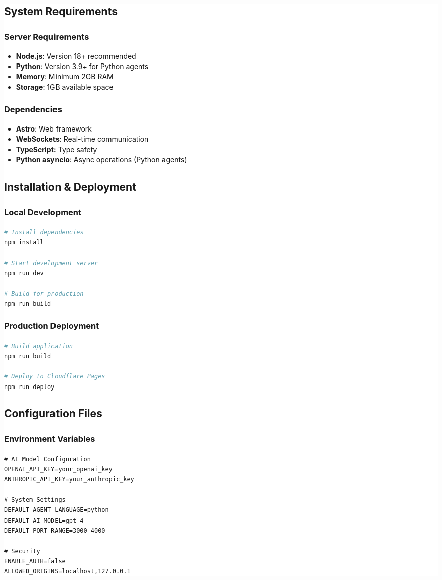 ## System Requirements

### Server Requirements

- **Node.js**: Version 18+ recommended
- **Python**: Version 3.9+ for Python agents
- **Memory**: Minimum 2GB RAM
- **Storage**: 1GB available space

### Dependencies

- **Astro**: Web framework
- **WebSockets**: Real-time communication
- **TypeScript**: Type safety
- **Python asyncio**: Async operations (Python agents)

## Installation & Deployment

### Local Development

```bash
# Install dependencies
npm install

# Start development server
npm run dev

# Build for production
npm run build
```

### Production Deployment

```bash
# Build application
npm run build

# Deploy to Cloudflare Pages
npm run deploy
```

## Configuration Files

### Environment Variables

```plaintext
# AI Model Configuration
OPENAI_API_KEY=your_openai_key
ANTHROPIC_API_KEY=your_anthropic_key

# System Settings
DEFAULT_AGENT_LANGUAGE=python
DEFAULT_AI_MODEL=gpt-4
DEFAULT_PORT_RANGE=3000-4000

# Security
ENABLE_AUTH=false
ALLOWED_ORIGINS=localhost,127.0.0.1
```
